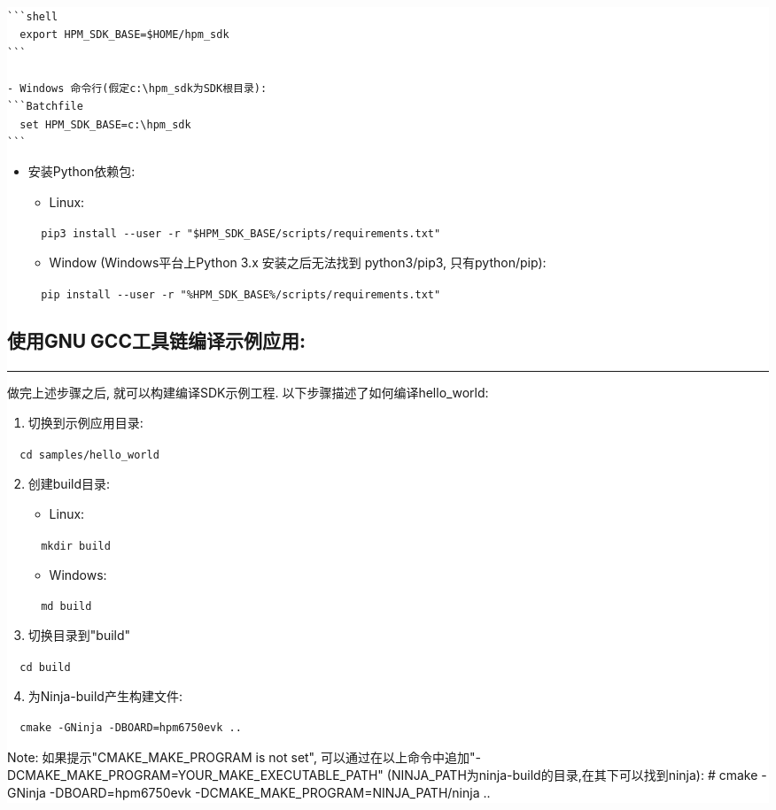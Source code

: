    ```shell
      export HPM_SDK_BASE=$HOME/hpm_sdk
    ```

    - Windows 命令行(假定c:\hpm_sdk为SDK根目录):
    ```Batchfile
      set HPM_SDK_BASE=c:\hpm_sdk
    ```

- 安装Python依赖包:
  - Linux:

  ```shell
    pip3 install --user -r "$HPM_SDK_BASE/scripts/requirements.txt"
  ```

  - Window (Windows平台上Python 3.x 安装之后无法找到 python3/pip3, 只有python/pip):
  ```Batchfile
    pip install --user -r "%HPM_SDK_BASE%/scripts/requirements.txt"
  ```

## 使用GNU GCC工具链编译示例应用:
***
做完上述步骤之后, 就可以构建编译SDK示例工程.  以下步骤描述了如何编译hello_world:
1. 切换到示例应用目录:

```shell
  cd samples/hello_world
```

2. 创建build目录:
    - Linux:

    ```shell
      mkdir build
    ```

    - Windows:

    ```Batchfile
      md build
    ```

3. 切换目录到"build"

```shell
  cd build
```

4. 为Ninja-build产生构建文件:

```shell
  cmake -GNinja -DBOARD=hpm6750evk ..
```

Note: 如果提示"CMAKE_MAKE_PROGRAM is not set", 可以通过在以上命令中追加"-DCMAKE_MAKE_PROGRAM=YOUR_MAKE_EXECUTABLE_PATH" (NINJA_PATH为ninja-build的目录,在其下可以找到ninja):
    # cmake -GNinja -DBOARD=hpm6750evk -DCMAKE_MAKE_PROGRAM=NINJA_PATH/ninja ..
